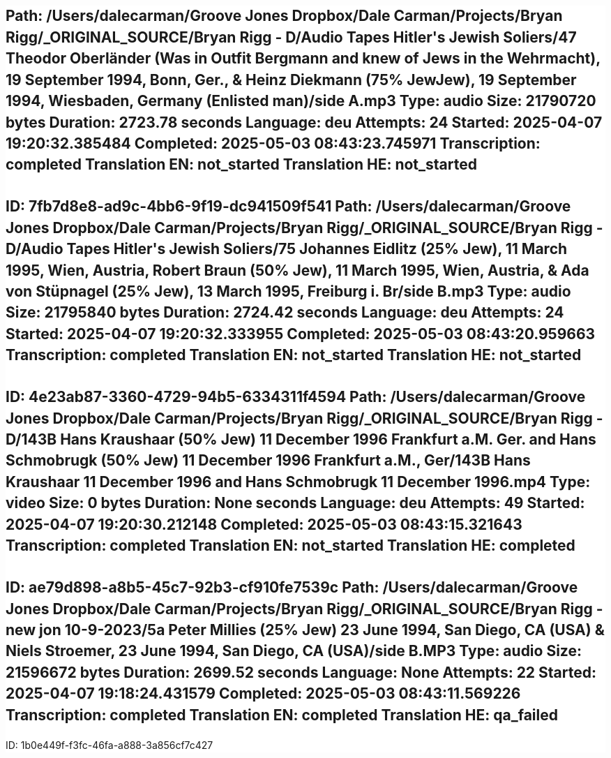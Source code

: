 Path: /Users/dalecarman/Groove Jones Dropbox/Dale Carman/Projects/Bryan Rigg/_ORIGINAL_SOURCE/Bryan Rigg - D/Audio Tapes Hitler's Jewish Soliers/47 Theodor Oberländer (Was in Outfit Bergmann and knew of Jews in the Wehrmacht), 19 September 1994, Bonn, Ger., & Heinz Diekmann (75% JewJew), 19 September 1994, Wiesbaden, Germany (Enlisted man)/side A.mp3
Type: audio
Size: 21790720 bytes
Duration: 2723.78 seconds
Language: deu
Attempts: 24
Started: 2025-04-07 19:20:32.385484
Completed: 2025-05-03 08:43:23.745971
Transcription: completed
Translation EN: not_started
Translation HE: not_started
----------------------------------------
ID: 7fb7d8e8-ad9c-4bb6-9f19-dc941509f541
Path: /Users/dalecarman/Groove Jones Dropbox/Dale Carman/Projects/Bryan Rigg/_ORIGINAL_SOURCE/Bryan Rigg - D/Audio Tapes Hitler's Jewish Soliers/75 Johannes Eidlitz (25% Jew), 11 March 1995, Wien, Austria, Robert Braun (50% Jew), 11 March 1995, Wien, Austria, & Ada von Stüpnagel (25% Jew), 13 March 1995, Freiburg i. Br/side B.mp3
Type: audio
Size: 21795840 bytes
Duration: 2724.42 seconds
Language: deu
Attempts: 24
Started: 2025-04-07 19:20:32.333955
Completed: 2025-05-03 08:43:20.959663
Transcription: completed
Translation EN: not_started
Translation HE: not_started
----------------------------------------
ID: 4e23ab87-3360-4729-94b5-6334311f4594
Path: /Users/dalecarman/Groove Jones Dropbox/Dale Carman/Projects/Bryan Rigg/_ORIGINAL_SOURCE/Bryan Rigg - D/143B Hans Kraushaar (50% Jew) 11 December 1996 Frankfurt a.M. Ger. and Hans Schmobrugk (50% Jew) 11 December 1996 Frankfurt a.M., Ger/143B Hans Kraushaar 11 December 1996 and Hans Schmobrugk 11 December 1996.mp4
Type: video
Size: 0 bytes
Duration: None seconds
Language: deu
Attempts: 49
Started: 2025-04-07 19:20:30.212148
Completed: 2025-05-03 08:43:15.321643
Transcription: completed
Translation EN: not_started
Translation HE: completed
----------------------------------------
ID: ae79d898-a8b5-45c7-92b3-cf910fe7539c
Path: /Users/dalecarman/Groove Jones Dropbox/Dale Carman/Projects/Bryan Rigg/_ORIGINAL_SOURCE/Bryan Rigg - new jon 10-9-2023/5a Peter Millies (25% Jew) 23 June 1994, San Diego, CA (USA) & Niels Stroemer, 23 June 1994, San Diego, CA (USA)/side B.MP3
Type: audio
Size: 21596672 bytes
Duration: 2699.52 seconds
Language: None
Attempts: 22
Started: 2025-04-07 19:18:24.431579
Completed: 2025-05-03 08:43:11.569226
Transcription: completed
Translation EN: completed
Translation HE: qa_failed
----------------------------------------
ID: 1b0e449f-f3fc-46fa-a888-3a856cf7c427